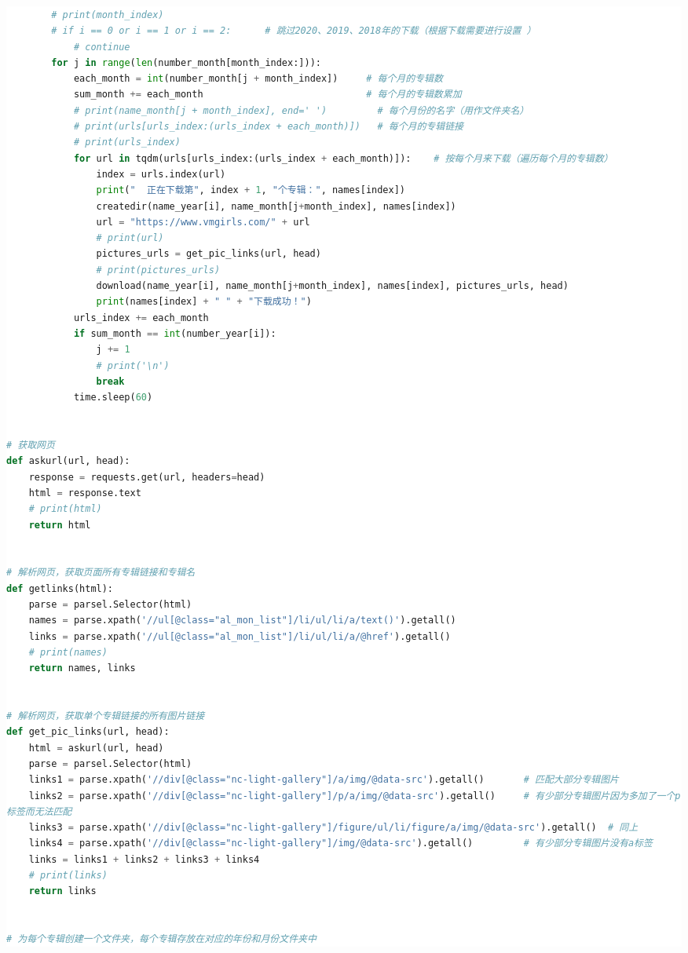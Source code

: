 ```python
        # print(month_index)
        # if i == 0 or i == 1 or i == 2:      # 跳过2020、2019、2018年的下载（根据下载需要进行设置 ）
            # continue
        for j in range(len(number_month[month_index:])):
            each_month = int(number_month[j + month_index])     # 每个月的专辑数
            sum_month += each_month                             # 每个月的专辑数累加
            # print(name_month[j + month_index], end=' ')         # 每个月份的名字（用作文件夹名）
            # print(urls[urls_index:(urls_index + each_month)])   # 每个月的专辑链接
            # print(urls_index)
            for url in tqdm(urls[urls_index:(urls_index + each_month)]):    # 按每个月来下载（遍历每个月的专辑数）
                index = urls.index(url)
                print("  正在下载第", index + 1, "个专辑：", names[index])
                createdir(name_year[i], name_month[j+month_index], names[index])
                url = "https://www.vmgirls.com/" + url
                # print(url)
                pictures_urls = get_pic_links(url, head)
                # print(pictures_urls)
                download(name_year[i], name_month[j+month_index], names[index], pictures_urls, head)
                print(names[index] + " " + "下载成功！")
            urls_index += each_month
            if sum_month == int(number_year[i]):
                j += 1
                # print('\n')
                break
            time.sleep(60)


# 获取网页
def askurl(url, head):
    response = requests.get(url, headers=head)
    html = response.text
    # print(html)
    return html


# 解析网页，获取页面所有专辑链接和专辑名
def getlinks(html):
    parse = parsel.Selector(html)
    names = parse.xpath('//ul[@class="al_mon_list"]/li/ul/li/a/text()').getall()
    links = parse.xpath('//ul[@class="al_mon_list"]/li/ul/li/a/@href').getall()
    # print(names)
    return names, links


# 解析网页，获取单个专辑链接的所有图片链接
def get_pic_links(url, head):
    html = askurl(url, head)
    parse = parsel.Selector(html)
    links1 = parse.xpath('//div[@class="nc-light-gallery"]/a/img/@data-src').getall()       # 匹配大部分专辑图片
    links2 = parse.xpath('//div[@class="nc-light-gallery"]/p/a/img/@data-src').getall()     # 有少部分专辑图片因为多加了一个p标签而无法匹配
    links3 = parse.xpath('//div[@class="nc-light-gallery"]/figure/ul/li/figure/a/img/@data-src').getall()  # 同上
    links4 = parse.xpath('//div[@class="nc-light-gallery"]/img/@data-src').getall()         # 有少部分专辑图片没有a标签
    links = links1 + links2 + links3 + links4
    # print(links)
    return links


# 为每个专辑创建一个文件夹，每个专辑存放在对应的年份和月份文件夹中
```